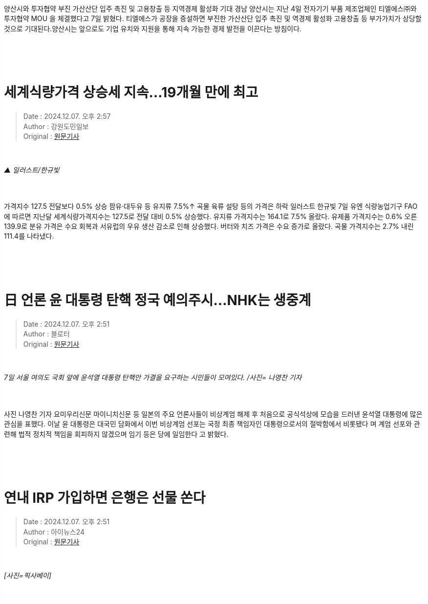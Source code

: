 양산시와 투자협약 부진 가산산단 입주 촉진 및 고용창출 등 지역경제 활성화 기대 경남 양산시는 지난 4일 전자기기 부품 제조업체인 티엘에스㈜와 투자협약 MOU 을 체결했다고 7일 밝혔다.
티엘에스가 공장을 증설하면 부진한 가산산단 입주 촉진 및 역경제 활성화 고용창출 등 부가가치가 상당할 것으로 기대된다.양산시는 앞으로도 기업 유치와 지원을 통해 지속 가능한 경제 발전을 이끈다는 방침이다.  
<br/><br/><br/>  

  
# 세계식량가격 상승세 지속…19개월 만에 최고  
  
> Date : 2024.12.07. 오후 2:57  
> Author : 강원도민일보  
> Original : [원문기사](https://n.news.naver.com/mnews/article/654/0000096069?sid=101)  
<br/>  
  
<img alt="▲ 일러스트/한규빛" class="_LAZY_LOADING _LAZY_LOADING_INIT_HIDE" src="https://imgnews.pstatic.net/image/654/2024/12/07/0000096069_001_20241207145714793.jpg?type=w860" id="img1" style="display: none;"></img><em class="img_desc">▲ 일러스트/한규빛</em>  
<br/><br/>  
  
가격지수 127.5 전달보다 0.5% 상승 팜유·대두유 등 유지류 7.5%↑ 곡물 육류 설탕 등의 가격은 하락 일러스트 한규빛 7일 유엔 식량농업기구 FAO 에 따르면 지난달 세계식량가격지수는 127.5로 전달 대비 0.5% 상승했다.
유지류 가격지수는 164.1로 7.5% 올랐다.
유제품 가격지수는 0.6% 오른 139.9로 분유 가격은 수요 회복과 서유럽의 우유 생산 감소로 인해 상승했다.
버터와 치즈 가격은 수요 증가로 올랐다.
곡물 가격지수는 2.7% 내린 111.4를 나타냈다.  
<br/><br/><br/>  

  
# 日 언론 윤 대통령 탄핵 정국 예의주시…NHK는 생중계  
  
> Date : 2024.12.07. 오후 2:51  
> Author : 블로터  
> Original : [원문기사](https://n.news.naver.com/mnews/article/293/0000061412?sid=101)  
<br/>  
  
<img alt="7일 서울 여의도 국회 앞에 윤석열 대통령 탄핵안 가결을 요구하는 시민들이 모여있다. /사진= 나영찬 기자" class="_LAZY_LOADING _LAZY_LOADING_INIT_HIDE" src="https://imgnews.pstatic.net/image/293/2024/12/07/0000061412_001_20241207150217321.jpg?type=w860" id="img1" style="display: none;"></img><em class="img_desc">7일 서울 여의도 국회 앞에 윤석열 대통령 탄핵안 가결을 요구하는 시민들이 모여있다. /사진= 나영찬 기자</em>  
<br/><br/>  
  
사진 나영찬 기자 요미우리신문 마이니치신문 등 일본의 주요 언론사들이 비상계엄 해제 후 처음으로 공식석상에 모습을 드러낸 윤석열 대통령에 많은 관심을 표했다.
이날 윤 대통령은 대국민 담화에서 이번 비상계엄 선포는 국정 최종 책임자인 대통령으로서의 절박함에서 비롯됐다 며 계엄 선포와 관련해 법적 정치적 책임을 회피하지 않겠으며 임기 등은 당에 일임한다 고 밝혔다.  
<br/><br/><br/>  

  
# 연내 IRP 가입하면 은행은 선물 쏜다  
  
> Date : 2024.12.07. 오후 2:51  
> Author : 아이뉴스24  
> Original : [원문기사](https://n.news.naver.com/mnews/article/031/0000891353?sid=101)  
<br/>  
  
<img alt="[사진=픽사베이]" class="_LAZY_LOADING _LAZY_LOADING_INIT_HIDE" src="https://imgnews.pstatic.net/image/031/2024/12/07/0000891353_001_20241207145109862.jpg?type=w860" id="img1" style="display: none;"></img><em class="img_desc">[사진=픽사베이]</em>  
<br/><br/>  
  